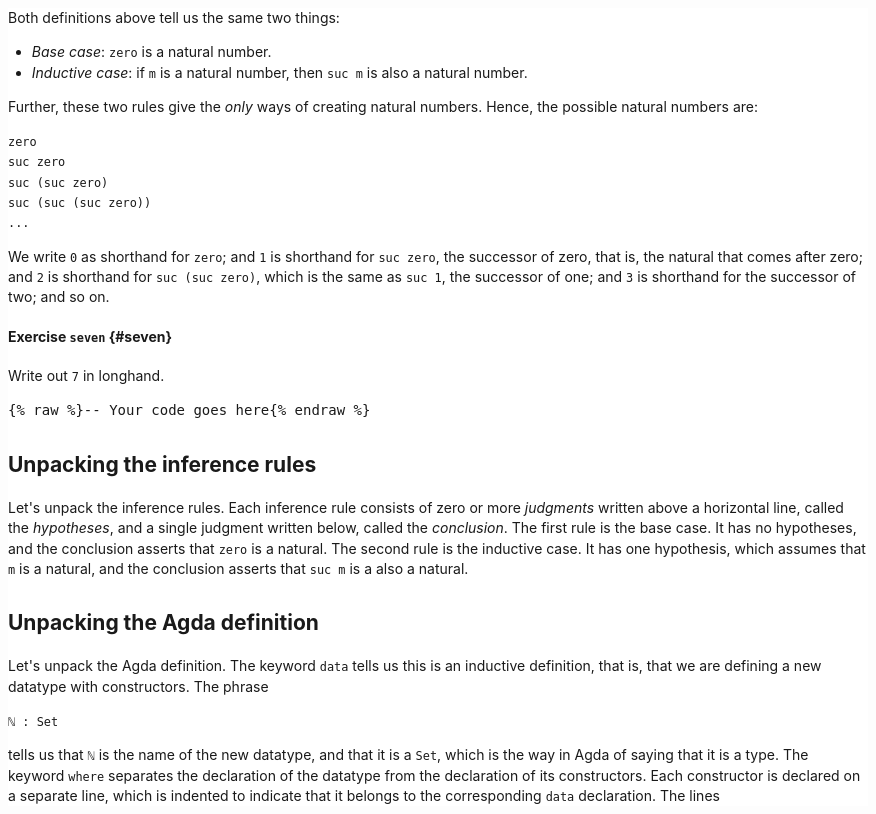 Both definitions above tell us the same two things:

* _Base case_: `zero` is a natural number.
* _Inductive case_: if `m` is a natural number, then `suc m` is also a
  natural number.

Further, these two rules give the *only* ways of creating natural numbers.
Hence, the possible natural numbers are:

    zero
    suc zero
    suc (suc zero)
    suc (suc (suc zero))
    ...

We write `0` as shorthand for `zero`; and `1` is shorthand
for `suc zero`, the successor of zero, that is, the natural that comes
after zero; and `2` is shorthand for `suc (suc zero)`, which is the
same as `suc 1`, the successor of one; and `3` is shorthand for the
successor of two; and so on.

#### Exercise `seven` {#seven}

Write out `7` in longhand.

<pre class="Agda">{% raw %}<a id="2072" class="Comment">-- Your code goes here</a>{% endraw %}</pre>


## Unpacking the inference rules

Let's unpack the inference rules.  Each inference rule consists of
zero or more _judgments_ written above a horizontal line, called the
_hypotheses_, and a single judgment written below, called the
_conclusion_.  The first rule is the base case. It has no hypotheses,
and the conclusion asserts that `zero` is a natural.  The second rule
is the inductive case. It has one hypothesis, which assumes that `m`
is a natural, and the conclusion asserts that `suc m`
is a also a natural.


## Unpacking the Agda definition

Let's unpack the Agda definition. The keyword `data` tells us this is an
inductive definition, that is, that we are defining a new datatype
with constructors.  The phrase

    ℕ : Set

tells us that `ℕ` is the name of the new datatype, and that it is a
`Set`, which is the way in Agda of saying that it is a type.  The
keyword `where` separates the declaration of the datatype from the
declaration of its constructors. Each constructor is declared on a
separate line, which is indented to indicate that it belongs to the
corresponding `data` declaration.  The lines
